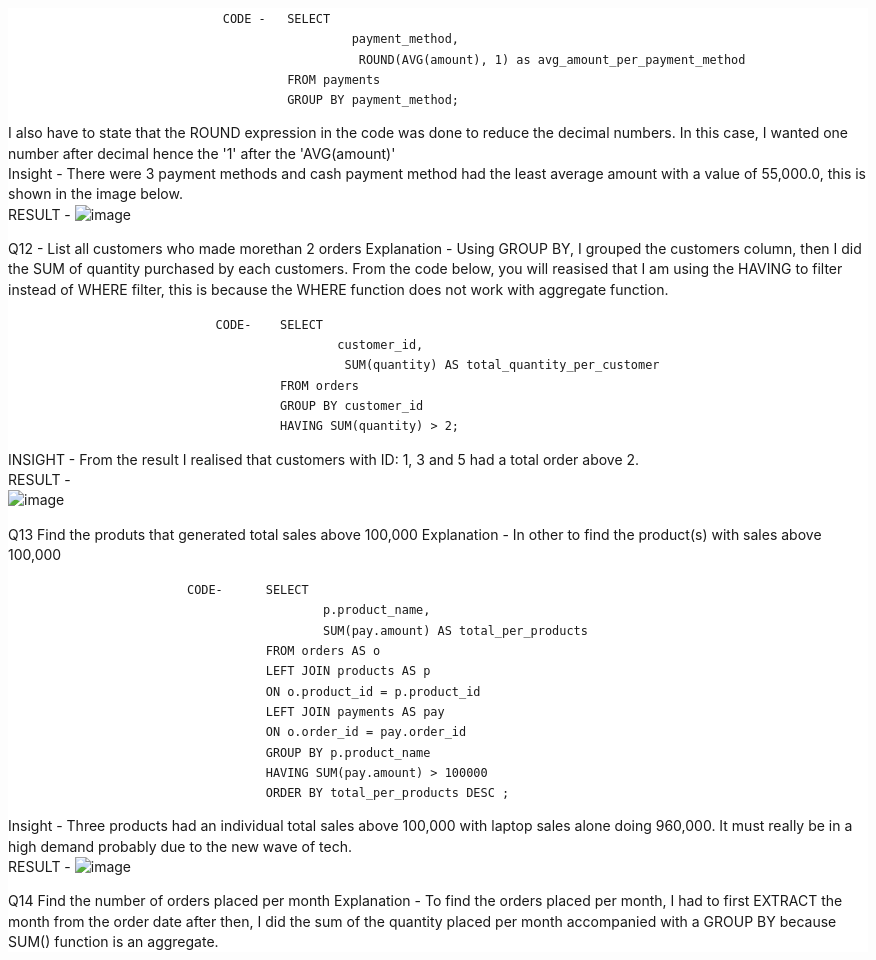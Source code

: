                                   CODE -   SELECT 
                                      		        payment_method,
                                                     ROUND(AVG(amount), 1) as avg_amount_per_payment_method
                                           FROM payments
                                           GROUP BY payment_method;
  I also have to state that the ROUND expression in the code was done to reduce the decimal numbers. In this case, I wanted one number after decimal hence the '1' after the 'AVG(amount)'   
  Insight - There were 3 payment methods and cash payment method had the least average amount with a value of 55,000.0, this is shown in the image below.                                 
RESULT -
<img width="1366" height="768" alt="image" src="https://github.com/user-attachments/assets/aeee4891-87da-4a57-b47f-d7cbb3885cdd" />

  
Q12 - List all customers who made morethan 2 orders
      Explanation - Using GROUP BY, I grouped the customers column, then I did the SUM of quantity purchased by each customers.
      From the code below, you will reasised that I am using the HAVING to filter instead of WHERE filter, this is because the WHERE function
      does not work with aggregate function.
      
                                 CODE-    SELECT 
                                                  customer_id,
                                                   SUM(quantity) AS total_quantity_per_customer
                                          FROM orders
                                          GROUP BY customer_id
                                          HAVING SUM(quantity) > 2;
INSIGHT - From the result I realised that customers with ID: 1, 3 and 5 had a total order above 2.                                                                                            
RESULT -                                      
<img width="1366" height="768" alt="image" src="https://github.com/user-attachments/assets/2bcf0d0d-ac10-4267-9faa-312d48cc847c" />

Q13 Find the produts that generated total sales above 100,000
      Explanation - In other to find the product(s) with sales above 100,000

                             CODE-      SELECT 
                                                p.product_name,
                                                SUM(pay.amount) AS total_per_products
                                        FROM orders AS o
                                        LEFT JOIN products AS p
                                        ON o.product_id = p.product_id
                                        LEFT JOIN payments AS pay
                                        ON o.order_id = pay.order_id
                                        GROUP BY p.product_name
                                        HAVING SUM(pay.amount) > 100000
                                        ORDER BY total_per_products DESC ;
Insight - Three products had an individual total sales above 100,000 with laptop sales alone doing 960,000. It must really be in a high demand probably due to the new wave of tech.                          
RESULT - 
<img width="1366" height="768" alt="image" src="https://github.com/user-attachments/assets/5965977c-11cd-42b1-b79c-520248a8cbcf" />

Q14 Find the number of orders placed per month 
      Explanation - To find the orders placed per month, I had to first EXTRACT the month from the order date after then, I did the sum of the quantity placed per month accompanied with a GROUP BY because SUM() function is an aggregate.
      